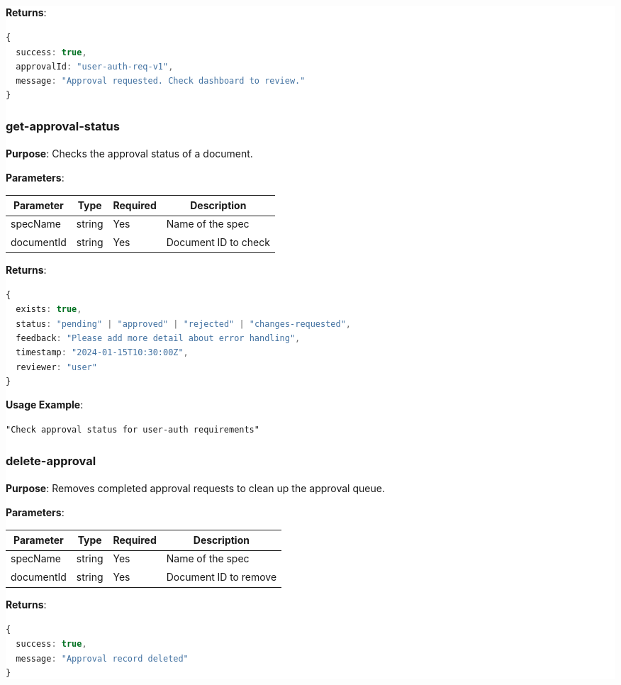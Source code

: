**Returns**:
```typescript
{
  success: true,
  approvalId: "user-auth-req-v1",
  message: "Approval requested. Check dashboard to review."
}
```

### get-approval-status

**Purpose**: Checks the approval status of a document.

**Parameters**:

| Parameter | Type | Required | Description |
|-----------|------|----------|-------------|
| specName | string | Yes | Name of the spec |
| documentId | string | Yes | Document ID to check |

**Returns**:
```typescript
{
  exists: true,
  status: "pending" | "approved" | "rejected" | "changes-requested",
  feedback: "Please add more detail about error handling",
  timestamp: "2024-01-15T10:30:00Z",
  reviewer: "user"
}
```

**Usage Example**:
```
"Check approval status for user-auth requirements"
```

### delete-approval

**Purpose**: Removes completed approval requests to clean up the approval queue.

**Parameters**:

| Parameter | Type | Required | Description |
|-----------|------|----------|-------------|
| specName | string | Yes | Name of the spec |
| documentId | string | Yes | Document ID to remove |

**Returns**:
```typescript
{
  success: true,
  message: "Approval record deleted"
}
```
